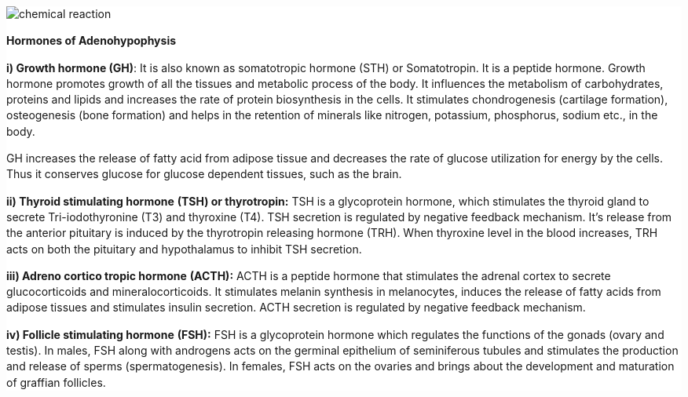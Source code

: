 
![chemical reaction](/books/biology/unit-4/chemical/pic3.png )

**Hormones of Adenohypophysis**

**i) Growth hormone (GH)**: It is also
known as somatotropic hormone (STH)
or Somatotropin. It is a peptide hormone.
Growth hormone promotes growth of
all the tissues and metabolic process of
the body. It influences the metabolism
of carbohydrates, proteins and lipids and
increases the rate of protein biosynthesis
in the cells. It stimulates chondrogenesis
(cartilage formation), osteogenesis (bone
formation) and helps in the retention
of minerals like nitrogen, potassium,
phosphorus, sodium etc., in the body.

GH increases the release of fatty acid
from adipose tissue and decreases the rate
of glucose utilization for energy by the
cells. Thus it conserves glucose for glucose
dependent tissues, such as the brain.

**ii) Thyroid stimulating hormone**
**(TSH) or thyrotropin:** TSH is a
glycoprotein hormone, which stimulates the
thyroid gland to secrete Tri-iodothyronine
(T3) and thyroxine (T4). TSH secretion is
regulated by negative feedback mechanism.
It’s release from the anterior pituitary
is induced by the thyrotropin releasing
hormone (TRH). When thyroxine level in
the blood increases, TRH acts on both the
pituitary and hypothalamus to inhibit TSH
secretion.


**iii) Adreno cortico tropic hormone**
**(ACTH):** ACTH is a peptide hormone that
stimulates the adrenal cortex to secrete
glucocorticoids and mineralocorticoids.
It stimulates melanin synthesis in
melanocytes, induces the release of fatty
acids from adipose tissues and stimulates
insulin secretion. ACTH secretion
is regulated by negative feedback
mechanism.


**iv) Follicle stimulating hormone**
**(FSH):** FSH is a glycoprotein hormone
which regulates the functions of the
gonads (ovary and testis). In males, FSH
along with androgens acts on the germinal
epithelium of seminiferous tubules and
stimulates the production and release of
sperms (spermatogenesis). In females,
FSH acts on the ovaries and brings about
the development and maturation of
graffian follicles.

